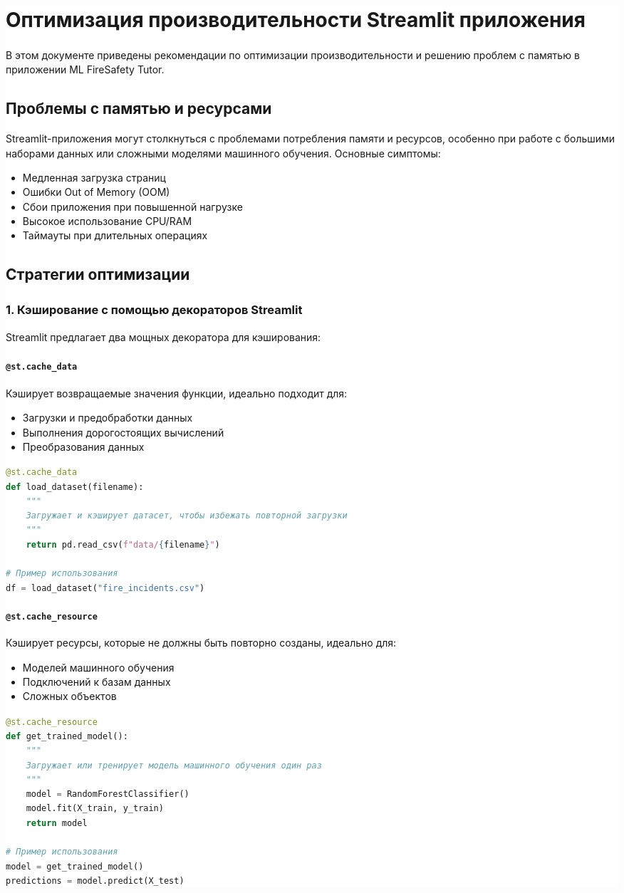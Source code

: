 # Оптимизация производительности Streamlit приложения

В этом документе приведены рекомендации по оптимизации производительности и решению проблем с памятью в приложении ML FireSafety Tutor.

## Проблемы с памятью и ресурсами

Streamlit-приложения могут столкнуться с проблемами потребления памяти и ресурсов, особенно при работе с большими наборами данных или сложными моделями машинного обучения. Основные симптомы:

- Медленная загрузка страниц
- Ошибки Out of Memory (OOM)
- Сбои приложения при повышенной нагрузке
- Высокое использование CPU/RAM
- Таймауты при длительных операциях

## Стратегии оптимизации

### 1. Кэширование с помощью декораторов Streamlit

Streamlit предлагает два мощных декоратора для кэширования:

#### `@st.cache_data`

Кэширует возвращаемые значения функции, идеально подходит для:
- Загрузки и предобработки данных
- Выполнения дорогостоящих вычислений
- Преобразования данных

```python
@st.cache_data
def load_dataset(filename):
    """
    Загружает и кэширует датасет, чтобы избежать повторной загрузки
    """
    return pd.read_csv(f"data/{filename}")

# Пример использования
df = load_dataset("fire_incidents.csv")
```

#### `@st.cache_resource`

Кэширует ресурсы, которые не должны быть повторно созданы, идеально для:
- Моделей машинного обучения
- Подключений к базам данных
- Сложных объектов

```python
@st.cache_resource
def get_trained_model():
    """
    Загружает или тренирует модель машинного обучения один раз
    """
    model = RandomForestClassifier()
    model.fit(X_train, y_train)
    return model

# Пример использования
model = get_trained_model()
predictions = model.predict(X_test)
```
